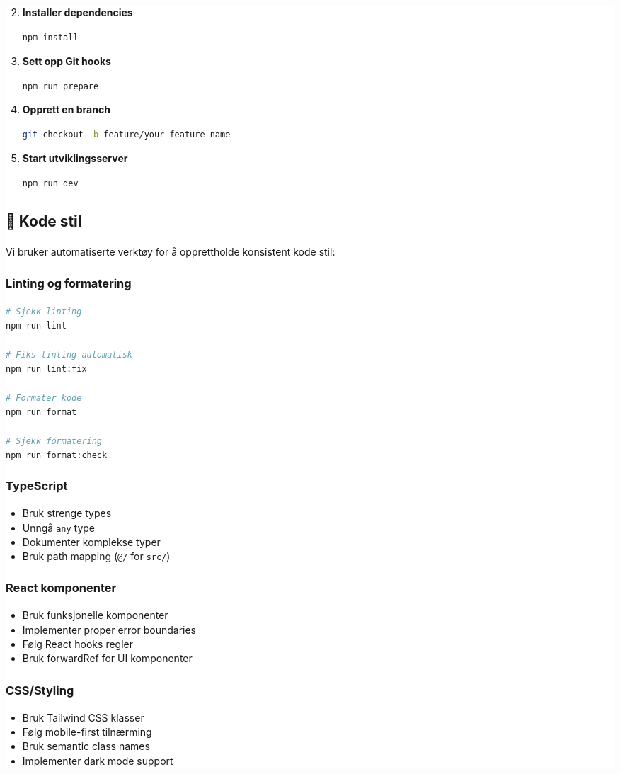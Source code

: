 2. **Installer dependencies**
   ```bash
   npm install
   ```

3. **Sett opp Git hooks**
   ```bash
   npm run prepare
   ```

4. **Opprett en branch**
   ```bash
   git checkout -b feature/your-feature-name
   ```

5. **Start utviklingsserver**
   ```bash
   npm run dev
   ```

## 📏 Kode stil

Vi bruker automatiserte verktøy for å opprettholde konsistent kode stil:

### Linting og formatering
```bash
# Sjekk linting
npm run lint

# Fiks linting automatisk
npm run lint:fix

# Formater kode
npm run format

# Sjekk formatering
npm run format:check
```

### TypeScript
- Bruk strenge types
- Unngå `any` type
- Dokumenter komplekse typer
- Bruk path mapping (`@/` for `src/`)

### React komponenter
- Bruk funksjonelle komponenter
- Implementer proper error boundaries
- Følg React hooks regler
- Bruk forwardRef for UI komponenter

### CSS/Styling
- Bruk Tailwind CSS klasser
- Følg mobile-first tilnærming
- Bruk semantic class names
- Implementer dark mode support
